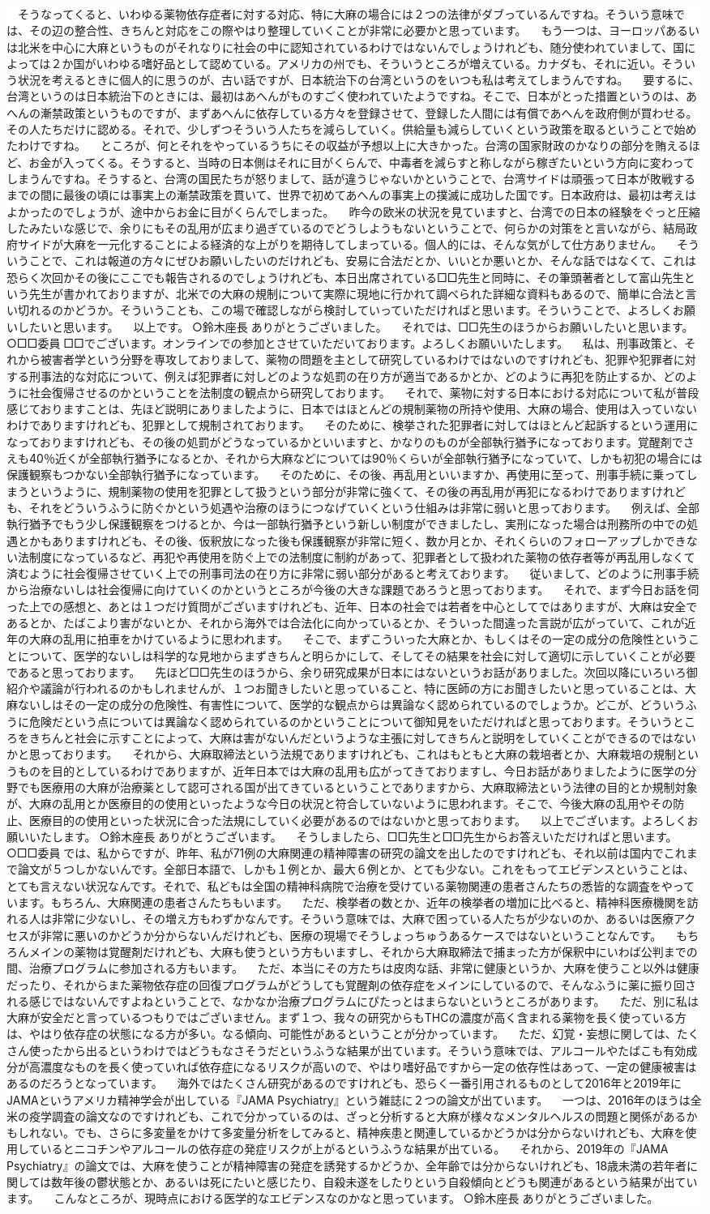 　そうなってくると、いわゆる薬物依存症者に対する対応、特に大麻の場合には２つの法律がダブっているんですね。そういう意味では、その辺の整合性、きちんと対応をこの際やはり整理していくことが非常に必要かと思っています。
　もう一つは、ヨーロッパあるいは北米を中心に大麻というものがそれなりに社会の中に認知されているわけではないんでしょうけれども、随分使われていまして、国によっては２か国がいわゆる嗜好品として認めている。アメリカの州でも、そういうところが増えている。カナダも、それに近い。そういう状況を考えるときに個人的に思うのが、古い話ですが、日本統治下の台湾というのをいつも私は考えてしまうんですね。
　要するに、台湾というのは日本統治下のときには、最初はあへんがものすごく使われていたようですね。そこで、日本がとった措置というのは、あへんの漸禁政策というものですが、まずあへんに依存している方々を登録させて、登録した人間には有償であへんを政府側が買わせる。その人たちだけに認める。それで、少しずつそういう人たちを減らしていく。供給量も減らしていくという政策を取るということで始めたわけですね。
　ところが、何とそれをやっているうちにその収益が予想以上に大きかった。台湾の国家財政のかなりの部分を賄えるほど、お金が入ってくる。そうすると、当時の日本側はそれに目がくらんで、中毒者を減らすと称しながら稼ぎたいという方向に変わってしまうんですね。そうすると、台湾の国民たちが怒りまして、話が違うじゃないかということで、台湾サイドは頑張って日本が敗戦するまでの間に最後の頃には事実上の漸禁政策を貫いて、世界で初めてあへんの事実上の撲滅に成功した国です。日本政府は、最初は考えはよかったのでしょうが、途中からお金に目がくらんでしまった。
　昨今の欧米の状況を見ていますと、台湾での日本の経験をぐっと圧縮したみたいな感じで、余りにもその乱用が広まり過ぎているのでどうしようもないということで、何らかの対策をと言いながら、結局政府サイドが大麻を一元化することによる経済的な上がりを期待してしまっている。個人的には、そんな気がして仕方ありません。
　そういうことで、これは報道の方々にぜひお願いしたいのだけれども、安易に合法だとか、いいとか悪いとか、そんな話ではなくて、これは恐らく次回かその後にここでも報告されるのでしょうけれども、本日出席されている□□先生と同時に、その筆頭著者として富山先生という先生が書かれておりますが、北米での大麻の規制について実際に現地に行かれて調べられた詳細な資料もあるので、簡単に合法と言い切れるのかどうか。そういうことも、この場で確認しながら検討していっていただければと思います。そういうことで、よろしくお願いしたいと思います。
　以上です。
○鈴木座長 ありがとうございました。
　それでは、□□先生のほうからお願いしたいと思います。
○□□委員 □□でございます。オンラインでの参加とさせていただいております。よろしくお願いいたします。
　私は、刑事政策と、それから被害者学という分野を専攻しておりまして、薬物の問題を主として研究しているわけではないのですけれども、犯罪や犯罪者に対する刑事法的な対応について、例えば犯罪者に対しどのような処罰の在り方が適当であるかとか、どのように再犯を防止するか、どのように社会復帰させるのかということを法制度の観点から研究しております。
　それで、薬物に対する日本における対応について私が普段感じておりますことは、先ほど説明にありましたように、日本ではほとんどの規制薬物の所持や使用、大麻の場合、使用は入っていないわけでありますけれども、犯罪として規制されております。
　そのために、検挙された犯罪者に対してはほとんど起訴するという運用になっておりますけれども、その後の処罰がどうなっているかといいますと、かなりのものが全部執行猶予になっております。覚醒剤でさえも40％近くが全部執行猶予になるとか、それから大麻などについては90％くらいが全部執行猶予になっていて、しかも初犯の場合には保護観察もつかない全部執行猶予になっています。
　そのために、その後、再乱用といいますか、再使用に至って、刑事手続に乗ってしまうというように、規制薬物の使用を犯罪として扱うという部分が非常に強くて、その後の再乱用が再犯になるわけでありますけれども、それをどういうふうに防ぐかという処遇や治療のほうにつなげていくという仕組みは非常に弱いと思っております。
　例えば、全部執行猶予でもう少し保護観察をつけるとか、今は一部執行猶予という新しい制度ができましたし、実刑になった場合は刑務所の中での処遇とかもありますけれども、その後、仮釈放になった後も保護観察が非常に短く、数か月とか、それくらいのフォローアップしかできない法制度になっているなど、再犯や再使用を防ぐ上での法制度に制約があって、犯罪者として扱われた薬物の依存者等が再乱用しなくて済むように社会復帰させていく上での刑事司法の在り方に非常に弱い部分があると考えております。
　従いまして、どのように刑事手続から治療ないしは社会復帰に向けていくのかというところが今後の大きな課題であろうと思っております。
　それで、まず今日お話を伺った上での感想と、あとは１つだけ質問がございますけれども、近年、日本の社会では若者を中心としてではありますが、大麻は安全であるとか、たばこより害がないとか、それから海外では合法化に向かっているとか、そういった間違った言説が広がっていて、これが近年の大麻の乱用に拍車をかけているように思われます。
　そこで、まずこういった大麻とか、もしくはその一定の成分の危険性ということについて、医学的ないしは科学的な見地からまずきちんと明らかにして、そしてその結果を社会に対して適切に示していくことが必要であると思っております。
　先ほど□□先生のほうから、余り研究成果が日本にはないというお話がありました。次回以降にいろいろ御紹介や議論が行われるのかもしれませんが、１つお聞きしたいと思っていること、特に医師の方にお聞きしたいと思っていることは、大麻ないしはその一定の成分の危険性、有害性について、医学的な観点からは異論なく認められているのでしょうか。どこが、どういうふうに危険だという点については異論なく認められているのかということについて御知見をいただければと思っております。そういうところをきちんと社会に示すことによって、大麻は害がないんだというような主張に対してきちんと説明をしていくことができるのではないかと思っております。
　それから、大麻取締法という法規でありますけれども、これはもともと大麻の栽培者とか、大麻栽培の規制というものを目的としているわけでありますが、近年日本では大麻の乱用も広がってきておりますし、今日お話がありましたように医学の分野でも医療用の大麻が治療薬として認可される国が出てきているということでありますから、大麻取締法という法律の目的とか規制対象が、大麻の乱用とか医療目的の使用といったような今日の状況と符合していないように思われます。そこで、今後大麻の乱用やその防止、医療目的の使用といった状況に合った法規にしていく必要があるのではないかと思っております。
　以上でございます。よろしくお願いいたします。
○鈴木座長 ありがとうございます。
　そうしましたら、□□先生と□□先生からお答えいただければと思います。
○□□委員 では、私からですが、昨年、私が71例の大麻関連の精神障害の研究の論文を出したのですけれども、それ以前は国内でこれまで論文が５つしかないんです。全部日本語で、しかも１例とか、最大６例とか、とても少ない。これをもってエビデンスということは、とても言えない状況なんです。それで、私どもは全国の精神科病院で治療を受けている薬物関連の患者さんたちの悉皆的な調査をやっています。もちろん、大麻関連の患者さんたちもいます。
　ただ、検挙者の数とか、近年の検挙者の増加に比べると、精神科医療機関を訪れる人は非常に少ないし、その増え方もわずかなんです。そういう意味では、大麻で困っている人たちが少ないのか、あるいは医療アクセスが非常に悪いのかどうか分からないんだけれども、医療の現場でそうしょっちゅうあるケースではないということなんです。
　もちろんメインの薬物は覚醒剤だけれども、大麻も使うという方もいますし、それから大麻取締法で捕まった方が保釈中にいわば公判までの間、治療プログラムに参加される方もいます。
　ただ、本当にその方たちは皮肉な話、非常に健康というか、大麻を使うこと以外は健康だったり、それからまた薬物依存症の回復プログラムがどうしても覚醒剤の依存症をメインにしているので、そんなふうに薬に振り回される感じではないんですよねということで、なかなか治療プログラムにぴたっとはまらないというところがあります。
　ただ、別に私は大麻が安全だと言っているつもりではございません。まず１つ、我々の研究からもTHCの濃度が高く含まれる薬物を長く使っている方は、やはり依存症の状態になる方が多い。なる傾向、可能性があるということが分かっています。
　ただ、幻覚・妄想に関しては、たくさん使ったから出るというわけではどうもなさそうだというふうな結果が出ています。そういう意味では、アルコールやたばこも有効成分が高濃度なものを長く使っていれば依存症になるリスクが高いので、やはり嗜好品ですから一定の依存性はあって、一定の健康被害はあるのだろうとなっています。
　海外ではたくさん研究があるのですけれども、恐らく一番引用されるものとして2016年と2019年にJAMAというアメリカ精神学会が出している『JAMA Psychiatry』という雑誌に２つの論文が出ています。
　一つは、2016年のほうは全米の疫学調査の論文なのですけれども、これで分かっているのは、ざっと分析すると大麻が様々なメンタルヘルスの問題と関係があるかもしれない。でも、さらに多変量をかけて多変量分析をしてみると、精神疾患と関連しているかどうかは分からないけれども、大麻を使用しているとニコチンやアルコールの依存症の発症リスクが上がるというふうな結果が出ている。
　それから、2019年の『JAMA Psychiatry』の論文では、大麻を使うことが精神障害の発症を誘発するかどうか、全年齢では分からないけれども、18歳未満の若年者に関しては数年後の鬱状態とか、あるいは死にたいと感じたり、自殺未遂をしたりという自殺傾向とどうも関連があるという結果が出ています。
　こんなところが、現時点における医学的なエビデンスなのかなと思っています。
○鈴木座長 ありがとうございました。